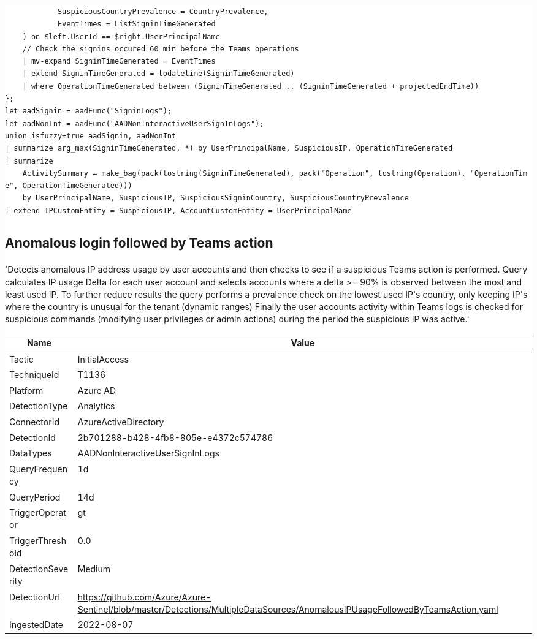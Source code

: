```kql
            SuspiciousCountryPrevalence = CountryPrevalence,
            EventTimes = ListSigninTimeGenerated
    ) on $left.UserId == $right.UserPrincipalName
    // Check the signins occured 60 min before the Teams operations
    | mv-expand SigninTimeGenerated = EventTimes
    | extend SigninTimeGenerated = todatetime(SigninTimeGenerated)
    | where OperationTimeGenerated between (SigninTimeGenerated .. (SigninTimeGenerated + projectedEndTime))
};
let aadSignin = aadFunc("SigninLogs");
let aadNonInt = aadFunc("AADNonInteractiveUserSignInLogs");
union isfuzzy=true aadSignin, aadNonInt
| summarize arg_max(SigninTimeGenerated, *) by UserPrincipalName, SuspiciousIP, OperationTimeGenerated
| summarize
    ActivitySummary = make_bag(pack(tostring(SigninTimeGenerated), pack("Operation", tostring(Operation), "OperationTime", OperationTimeGenerated)))
    by UserPrincipalName, SuspiciousIP, SuspiciousSigninCountry, SuspiciousCountryPrevalence
| extend IPCustomEntity = SuspiciousIP, AccountCustomEntity = UserPrincipalName

```

## Anomalous login followed by Teams action

'Detects anomalous IP address usage by user accounts and then checks to see if a suspicious Teams action is performed.
Query calculates IP usage Delta for each user account and selects accounts where a delta >= 90% is observed between the most and least used IP.
To further reduce results the query performs a prevalence check on the lowest used IP's country, only keeping IP's where the country is unusual for the tenant (dynamic ranges)
Finally the user accounts activity within Teams logs is checked for suspicious commands (modifying user privileges or admin actions) during the period the suspicious IP was active.'

|Name | Value |
| --- | --- |
|Tactic | InitialAccess|
|TechniqueId | T1136|
|Platform | Azure AD|
|DetectionType | Analytics |
|ConnectorId | AzureActiveDirectory |
|DetectionId | 2b701288-b428-4fb8-805e-e4372c574786 |
|DataTypes | AADNonInteractiveUserSignInLogs |
|QueryFrequency | 1d |
|QueryPeriod | 14d |
|TriggerOperator | gt |
|TriggerThreshold | 0.0 |
|DetectionSeverity | Medium |
|DetectionUrl | https://github.com/Azure/Azure-Sentinel/blob/master/Detections/MultipleDataSources/AnomalousIPUsageFollowedByTeamsAction.yaml |
|IngestedDate | 2022-08-07 |
